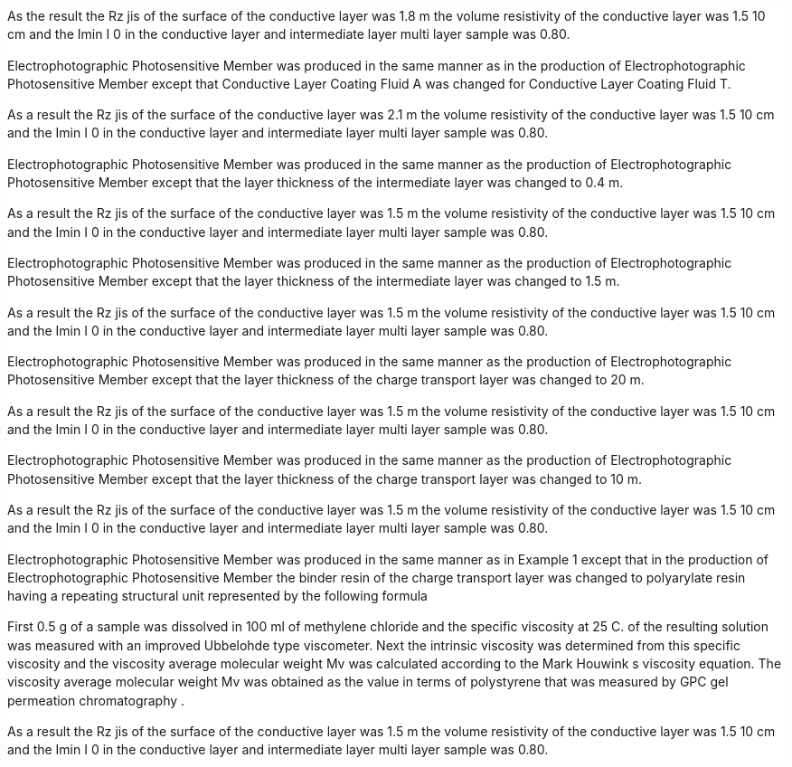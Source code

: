 As the result the Rz jis of the surface of the conductive layer was 1.8 m the volume resistivity of the conductive layer was 1.5 10 cm and the Imin I 0 in the conductive layer and intermediate layer multi layer sample was 0.80.

Electrophotographic Photosensitive Member was produced in the same manner as in the production of Electrophotographic Photosensitive Member except that Conductive Layer Coating Fluid A was changed for Conductive Layer Coating Fluid T.

As a result the Rz jis of the surface of the conductive layer was 2.1 m the volume resistivity of the conductive layer was 1.5 10 cm and the Imin I 0 in the conductive layer and intermediate layer multi layer sample was 0.80.

Electrophotographic Photosensitive Member was produced in the same manner as the production of Electrophotographic Photosensitive Member except that the layer thickness of the intermediate layer was changed to 0.4 m.

As a result the Rz jis of the surface of the conductive layer was 1.5 m the volume resistivity of the conductive layer was 1.5 10 cm and the Imin I 0 in the conductive layer and intermediate layer multi layer sample was 0.80.

Electrophotographic Photosensitive Member was produced in the same manner as the production of Electrophotographic Photosensitive Member except that the layer thickness of the intermediate layer was changed to 1.5 m.

As a result the Rz jis of the surface of the conductive layer was 1.5 m the volume resistivity of the conductive layer was 1.5 10 cm and the Imin I 0 in the conductive layer and intermediate layer multi layer sample was 0.80.

Electrophotographic Photosensitive Member was produced in the same manner as the production of Electrophotographic Photosensitive Member except that the layer thickness of the charge transport layer was changed to 20 m.

As a result the Rz jis of the surface of the conductive layer was 1.5 m the volume resistivity of the conductive layer was 1.5 10 cm and the Imin I 0 in the conductive layer and intermediate layer multi layer sample was 0.80.

Electrophotographic Photosensitive Member was produced in the same manner as the production of Electrophotographic Photosensitive Member except that the layer thickness of the charge transport layer was changed to 10 m.

As a result the Rz jis of the surface of the conductive layer was 1.5 m the volume resistivity of the conductive layer was 1.5 10 cm and the Imin I 0 in the conductive layer and intermediate layer multi layer sample was 0.80.

Electrophotographic Photosensitive Member was produced in the same manner as in Example 1 except that in the production of Electrophotographic Photosensitive Member the binder resin of the charge transport layer was changed to polyarylate resin having a repeating structural unit represented by the following formula 

First 0.5 g of a sample was dissolved in 100 ml of methylene chloride and the specific viscosity at 25 C. of the resulting solution was measured with an improved Ubbelohde type viscometer. Next the intrinsic viscosity was determined from this specific viscosity and the viscosity average molecular weight Mv was calculated according to the Mark Houwink s viscosity equation. The viscosity average molecular weight Mv was obtained as the value in terms of polystyrene that was measured by GPC gel permeation chromatography .

As a result the Rz jis of the surface of the conductive layer was 1.5 m the volume resistivity of the conductive layer was 1.5 10 cm and the Imin I 0 in the conductive layer and intermediate layer multi layer sample was 0.80.

